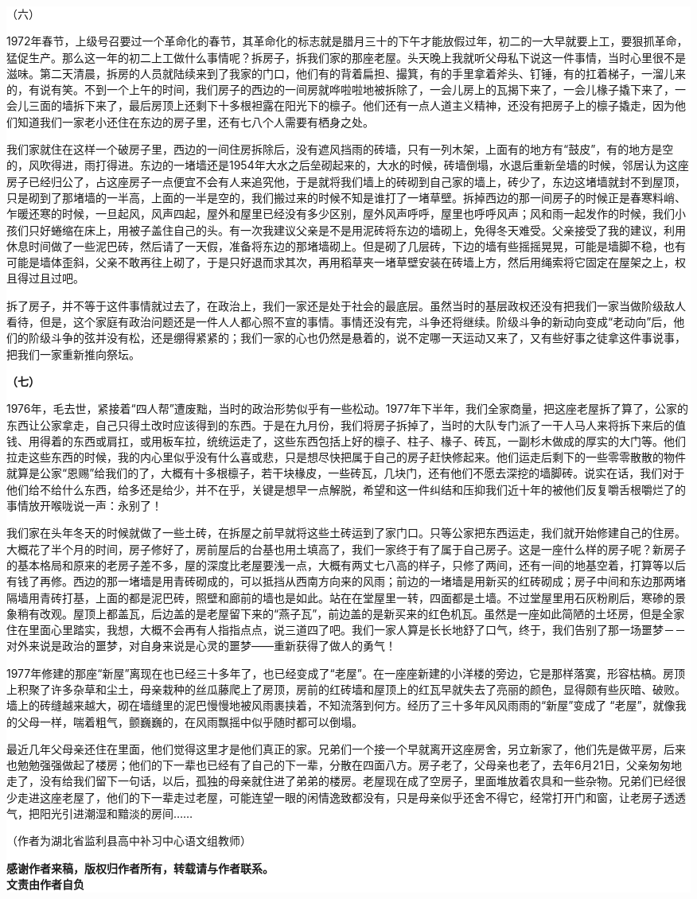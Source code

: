    （六）
  </strong>
 </p>
 <p>
  1972年春节，上级号召要过一个革命化的春节，其革命化的标志就是腊月三十的下午才能放假过年，初二的一大早就要上工，要狠抓革命，猛促生产。那么这一年的初二上工做什么事情呢？拆房子，拆我们家的那座老屋。头天晚上我就听父母私下说这一件事情，当时心里很不是滋味。第二天清晨，拆房的人员就陆续来到了我家的门口，他们有的背着扁担、撮箕，有的手里拿着斧头、钉锤，有的扛着梯子，一溜儿来的，有说有笑。不到一个上午的时间，我们房子的西边的一间房就哗啦啦地被拆除了，一会儿房上的瓦揭下来了，一会儿椽子撬下来了，一会儿三面的墙拆下来了，最后房顶上还剩下十多根袒露在阳光下的檩子。他们还有一点人道主义精神，还没有把房子上的檩子撬走，因为他们知道我们一家老小还住在东边的房子里，还有七八个人需要有栖身之处。
 </p>
 <p>
  我们家就住在这样一个破房子里，西边的一间住房拆除后，没有遮风挡雨的砖墙，只有一列木架，上面有的地方有“鼓皮”，有的地方是空的，风吹得进，雨打得进。东边的一堵墙还是1954年大水之后垒砌起来的，大水的时候，砖墙倒塌，水退后重新垒墙的时候，邻居认为这座房子已经归公了，占这座房子一点便宜不会有人来追究他，于是就将我们墙上的砖砌到自己家的墙上，砖少了，东边这堵墙就封不到屋顶，只是砌到了那堵墙的一半高，上面的一半是空的，我们搬过来的时候不知是谁打了一堵草壁。拆掉西边的那一间房子的时候正是春寒料峭、乍暖还寒的时候，一旦起风，风声四起，屋外和屋里已经没有多少区别，屋外风声呼呼，屋里也呼呼风声；风和雨一起发作的时候，我们小孩们只好蜷缩在床上，用被子盖住自己的头。有一次我建议父亲是不是用泥砖将东边的墙砌上，免得冬天难受。父亲接受了我的建议，利用休息时间做了一些泥巴砖，然后请了一天假，准备将东边的那堵墙砌上。但是砌了几层砖，下边的墙有些摇摇晃晃，可能是墙脚不稳，也有可能是墙体歪斜，父亲不敢再往上砌了，于是只好退而求其次，再用稻草夹一堵草壁安装在砖墙上方，然后用绳索将它固定在屋架之上，权且得过且过吧。
 </p>
 <p>
  拆了房子，并不等于这件事情就过去了，在政治上，我们一家还是处于社会的最底层。虽然当时的基层政权还没有把我们一家当做阶级敌人看待，但是，这个家庭有政治问题还是一件人人都心照不宣的事情。事情还没有完，斗争还将继续。阶级斗争的新动向变成“老动向”后，他们的阶级斗争的弦并没有松，还是绷得紧紧的；我们一家的心也仍然是悬着的，说不定哪一天运动又来了，又有些好事之徒拿这件事说事，把我们一家重新推向祭坛。
 </p>
 <p>
  <strong>
   （七）
  </strong>
 </p>
 <p>
  1976年，毛去世，紧接着“四人帮”遭废黜，当时的政治形势似乎有一些松动。1977年下半年，我们全家商量，把这座老屋拆了算了，公家的东西让公家拿走，自己只得土改时应该得到的东西。于是在九月份，我们将房子拆掉了，当时的大队专门派了一干人马人来将拆下来后的值钱、用得着的东西或肩扛，或用板车拉，统统运走了，这些东西包括上好的檩子、柱子、椽子、砖瓦，一副杉木做成的厚实的大门等。他们拉走这些东西的时候，我的内心里似乎没有什么喜或悲，只是想尽快把属于自己的房子赶快修起来。他们运走后剩下的一些零零散散的物件就算是公家“恩赐”给我们的了，大概有十多根檩子，若干块椽皮，一些砖瓦，几块门，还有他们不愿去深挖的墙脚砖。说实在话，我们对于他们给不给什么东西，给多还是给少，并不在乎，关键是想早一点解脱，希望和这一件纠结和压抑我们近十年的被他们反复嚼舌根嚼烂了的事情放开喉咙说一声：永别了！
 </p>
 <p>
  我们家在头年冬天的时候就做了一些土砖，在拆屋之前早就将这些土砖运到了家门口。只等公家把东西运走，我们就开始修建自己的住房。大概花了半个月的时间，房子修好了，房前屋后的台基也用土填高了，我们一家终于有了属于自己房子。这是一座什么样的房子呢？新房子的基本格局和原来的老房子差不多，屋的深度比老屋要浅一点，大概有两丈七八高的样子，只修了两间，还有一间的地基空着，打算等以后有钱了再修。西边的那一堵墙是用青砖砌成的，可以抵挡从西南方向来的风雨；前边的一堵墙是用新买的红砖砌成；房子中间和东边那两堵隔墙用青砖打基，上面的都是泥巴砖，照壁和廊前的墙也是如此。站在在堂屋里一转，四面都是土墙。不过堂屋里用石灰粉刷后，寒碜的景象稍有改观。屋顶上都盖瓦，后边盖的是老屋留下来的“燕子瓦”，前边盖的是新买来的红色机瓦。虽然是一座如此简陋的土坯房，但是全家住在里面心里踏实，我想，大概不会再有人指指点点，说三道四了吧。我们一家人算是长长地舒了口气，终于，我们告别了那一场噩梦－－对外来说是政治的噩梦，对自身来说是心灵的噩梦——重新获得了做人的勇气！
 </p>
 <p>
  1977年修建的那座“新屋”离现在也已经三十多年了，也已经变成了“老屋”。在一座座新建的小洋楼的旁边，它是那样落寞，形容枯槁。房顶上积聚了许多杂草和尘土，母亲栽种的丝瓜藤爬上了房顶，房前的红砖墙和屋顶上的红瓦早就失去了亮丽的颜色，显得颇有些灰暗、破败。墙上的砖缝越来越大，砌在墙缝里的泥巴慢慢地被风雨裹挟着，不知流落到何方。经历了三十多年风风雨雨的“新屋”变成了 “老屋”，就像我的父母一样，喘着粗气，颤巍巍的，在风雨飘摇中似乎随时都可以倒塌。
 </p>
 <p>
  最近几年父母亲还住在里面，他们觉得这里才是他们真正的家。兄弟们一个接一个早就离开这座房舍，另立新家了，他们先是做平房，后来也勉勉强强做起了楼房；他们的下一辈也已经有了自己的下一辈，分散在四面八方。房子老了，父母亲也老了，去年6月21日，父亲匆匆地走了，没有给我们留下一句话，以后，孤独的母亲就住进了弟弟的楼房。老屋现在成了空房子，里面堆放着农具和一些杂物。兄弟们已经很少走进这座老屋了，他们的下一辈走过老屋，可能连望一眼的闲情逸致都没有，只是母亲似乎还舍不得它，经常打开门和窗，让老房子透透气，把阳光引进潮湿和黯淡的房间……
 </p>
 <p>
  （作者为湖北省监利县高中补习中心语文组教师）
  <br/>
 </p>
 <p>
  <strong>
   感谢作者来稿，版权归作者所有，转载请与作者联系。
   <br/>
   文责由作者自负
  </strong>
 </p>
</div>


